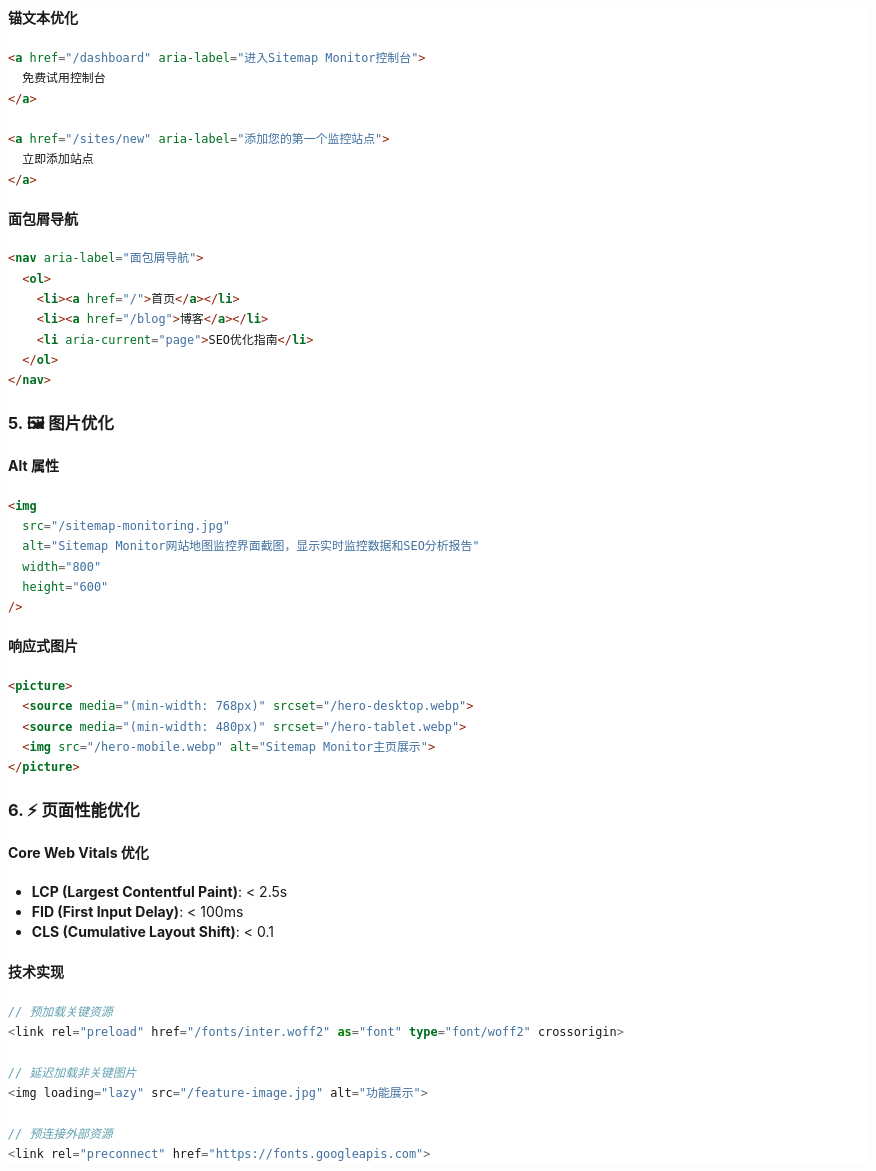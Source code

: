 #### 锚文本优化
```html
<a href="/dashboard" aria-label="进入Sitemap Monitor控制台">
  免费试用控制台
</a>

<a href="/sites/new" aria-label="添加您的第一个监控站点">
  立即添加站点
</a>
```

#### 面包屑导航
```html
<nav aria-label="面包屑导航">
  <ol>
    <li><a href="/">首页</a></li>
    <li><a href="/blog">博客</a></li>
    <li aria-current="page">SEO优化指南</li>
  </ol>
</nav>
```

### 5. 🖼️ 图片优化

#### Alt 属性
```html
<img 
  src="/sitemap-monitoring.jpg" 
  alt="Sitemap Monitor网站地图监控界面截图，显示实时监控数据和SEO分析报告"
  width="800"
  height="600"
/>
```

#### 响应式图片
```html
<picture>
  <source media="(min-width: 768px)" srcset="/hero-desktop.webp">
  <source media="(min-width: 480px)" srcset="/hero-tablet.webp">
  <img src="/hero-mobile.webp" alt="Sitemap Monitor主页展示">
</picture>
```

### 6. ⚡ 页面性能优化

#### Core Web Vitals 优化
- **LCP (Largest Contentful Paint)**: < 2.5s
- **FID (First Input Delay)**: < 100ms  
- **CLS (Cumulative Layout Shift)**: < 0.1

#### 技术实现
```typescript
// 预加载关键资源
<link rel="preload" href="/fonts/inter.woff2" as="font" type="font/woff2" crossorigin>

// 延迟加载非关键图片
<img loading="lazy" src="/feature-image.jpg" alt="功能展示">

// 预连接外部资源
<link rel="preconnect" href="https://fonts.googleapis.com">
```
